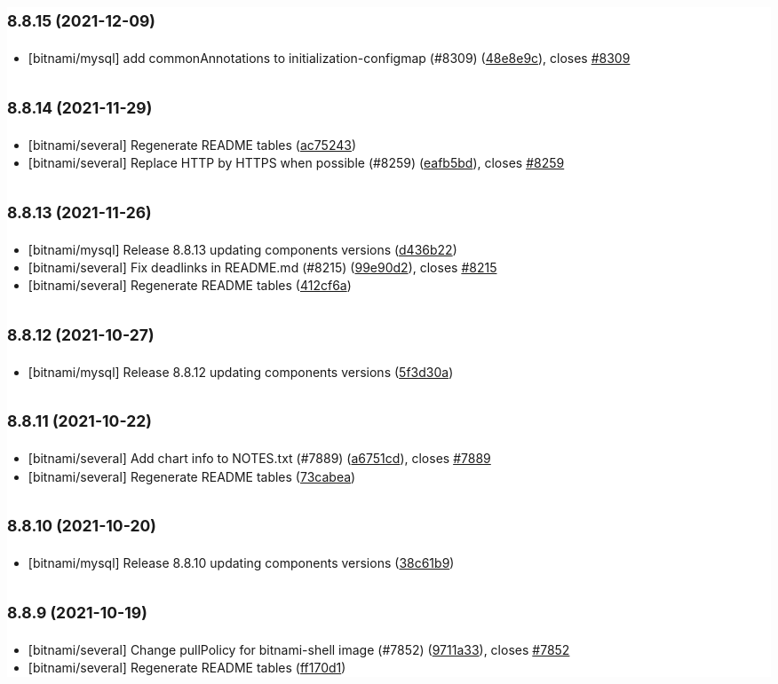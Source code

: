 ## <small>8.8.15 (2021-12-09)</small>

* [bitnami/mysql] add commonAnnotations to initialization-configmap (#8309) ([48e8e9c](https://github.com/bitnami/charts/commit/48e8e9c7c4e665a9f893cbbc4e4e0af267011e51)), closes [#8309](https://github.com/bitnami/charts/issues/8309)

## <small>8.8.14 (2021-11-29)</small>

* [bitnami/several] Regenerate README tables ([ac75243](https://github.com/bitnami/charts/commit/ac752431b90e935d0a4dbfef70dc44f24f3d3dd2))
* [bitnami/several] Replace HTTP by HTTPS when possible (#8259) ([eafb5bd](https://github.com/bitnami/charts/commit/eafb5bd5a2cc3aaf04fc1e8ebedd73f420d76864)), closes [#8259](https://github.com/bitnami/charts/issues/8259)

## <small>8.8.13 (2021-11-26)</small>

* [bitnami/mysql] Release 8.8.13 updating components versions ([d436b22](https://github.com/bitnami/charts/commit/d436b226fc21a485cdbcb83481c0c99a31230ddc))
* [bitnami/several] Fix deadlinks in README.md (#8215) ([99e90d2](https://github.com/bitnami/charts/commit/99e90d244b3244e059a42f72dcbecd3cda2b66bb)), closes [#8215](https://github.com/bitnami/charts/issues/8215)
* [bitnami/several] Regenerate README tables ([412cf6a](https://github.com/bitnami/charts/commit/412cf6a513cb0c03444a6e7811c6f27193239a10))

## <small>8.8.12 (2021-10-27)</small>

* [bitnami/mysql] Release 8.8.12 updating components versions ([5f3d30a](https://github.com/bitnami/charts/commit/5f3d30a03e17065b9a775dd0c91b58e9316f8831))

## <small>8.8.11 (2021-10-22)</small>

* [bitnami/several] Add chart info to NOTES.txt (#7889) ([a6751cd](https://github.com/bitnami/charts/commit/a6751cdd33c461fabbc459fbea6f219ec64ab6b2)), closes [#7889](https://github.com/bitnami/charts/issues/7889)
* [bitnami/several] Regenerate README tables ([73cabea](https://github.com/bitnami/charts/commit/73cabea54a941d2239accd98e8df6cbfc9fa8d3c))

## <small>8.8.10 (2021-10-20)</small>

* [bitnami/mysql] Release 8.8.10 updating components versions ([38c61b9](https://github.com/bitnami/charts/commit/38c61b98d5500f3ddda928fb02e02e86c06d4422))

## <small>8.8.9 (2021-10-19)</small>

* [bitnami/several] Change pullPolicy for bitnami-shell image (#7852) ([9711a33](https://github.com/bitnami/charts/commit/9711a33c6eec72ea79143c4b7574dbe6a148d6b2)), closes [#7852](https://github.com/bitnami/charts/issues/7852)
* [bitnami/several] Regenerate README tables ([ff170d1](https://github.com/bitnami/charts/commit/ff170d10f8aa6dae0f1e5c3f7d1c69fcec96b731))
